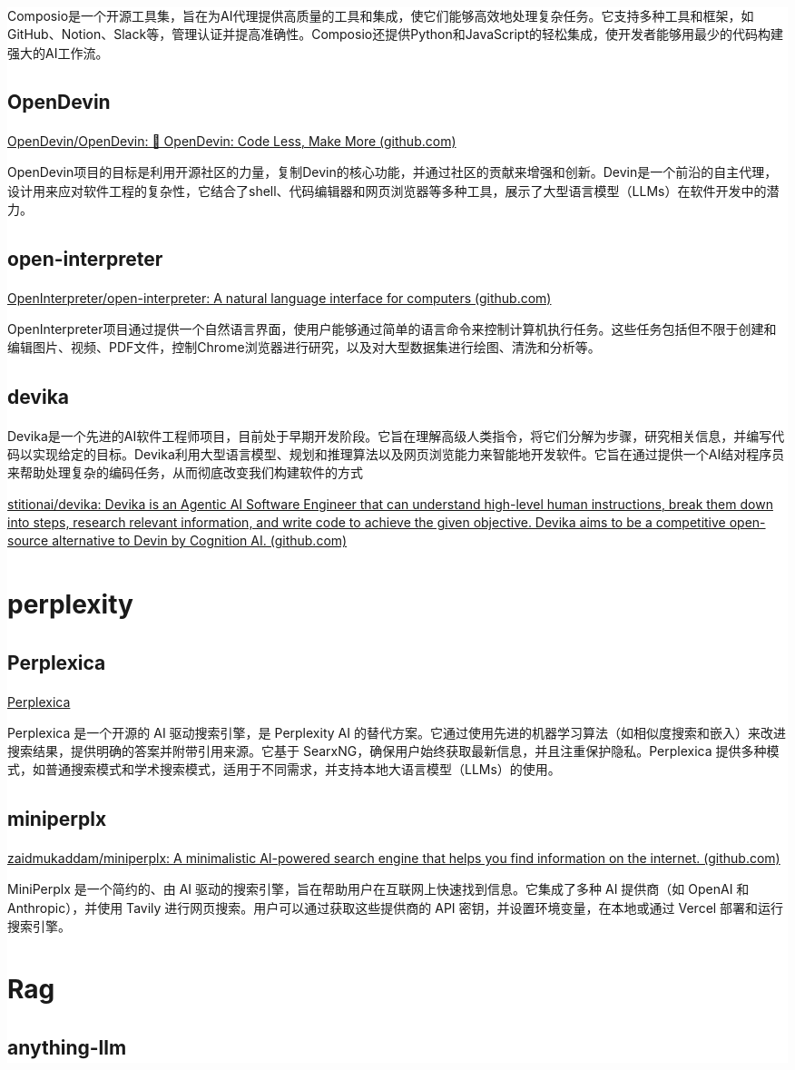 Composio是一个开源工具集，旨在为AI代理提供高质量的工具和集成，使它们能够高效地处理复杂任务。它支持多种工具和框架，如GitHub、Notion、Slack等，管理认证并提高准确性。Composio还提供Python和JavaScript的轻松集成，使开发者能够用最少的代码构建强大的AI工作流。

## OpenDevin

[OpenDevin/OpenDevin: 🐚 OpenDevin: Code Less, Make More (github.com)](https://github.com/OpenDevin/OpenDevin)

OpenDevin项目的目标是利用开源社区的力量，复制Devin的核心功能，并通过社区的贡献来增强和创新。Devin是一个前沿的自主代理，设计用来应对软件工程的复杂性，它结合了shell、代码编辑器和网页浏览器等多种工具，展示了大型语言模型（LLMs）在软件开发中的潜力。

## open-interpreter

[OpenInterpreter/open-interpreter: A natural language interface for computers (github.com)](https://github.com/OpenInterpreter/open-interpreter)

OpenInterpreter项目通过提供一个自然语言界面，使用户能够通过简单的语言命令来控制计算机执行任务。这些任务包括但不限于创建和编辑图片、视频、PDF文件，控制Chrome浏览器进行研究，以及对大型数据集进行绘图、清洗和分析等。

## devika

Devika是一个先进的AI软件工程师项目，目前处于早期开发阶段。它旨在理解高级人类指令，将它们分解为步骤，研究相关信息，并编写代码以实现给定的目标。Devika利用大型语言模型、规划和推理算法以及网页浏览能力来智能地开发软件。它旨在通过提供一个AI结对程序员来帮助处理复杂的编码任务，从而彻底改变我们构建软件的方式

[stitionai/devika: Devika is an Agentic AI Software Engineer that can understand high-level human instructions, break them down into steps, research relevant information, and write code to achieve the given objective. Devika aims to be a competitive open-source alternative to Devin by Cognition AI. (github.com)](https://github.com/stitionai/devika)

# perplexity

## Perplexica

[Perplexica](https://github.com/ItzCrazyKns/Perplexica)

Perplexica 是一个开源的 AI 驱动搜索引擎，是 Perplexity AI 的替代方案。它通过使用先进的机器学习算法（如相似度搜索和嵌入）来改进搜索结果，提供明确的答案并附带引用来源。它基于 SearxNG，确保用户始终获取最新信息，并且注重保护隐私。Perplexica 提供多种模式，如普通搜索模式和学术搜索模式，适用于不同需求，并支持本地大语言模型（LLMs）的使用。

## miniperplx

[zaidmukaddam/miniperplx: A minimalistic AI-powered search engine that helps you find information on the internet. (github.com)](https://github.com/zaidmukaddam/miniperplx)

MiniPerplx 是一个简约的、由 AI 驱动的搜索引擎，旨在帮助用户在互联网上快速找到信息。它集成了多种 AI 提供商（如 OpenAI 和 Anthropic），并使用 Tavily 进行网页搜索。用户可以通过获取这些提供商的 API 密钥，并设置环境变量，在本地或通过 Vercel 部署和运行搜索引擎。

# Rag

## anything-llm
